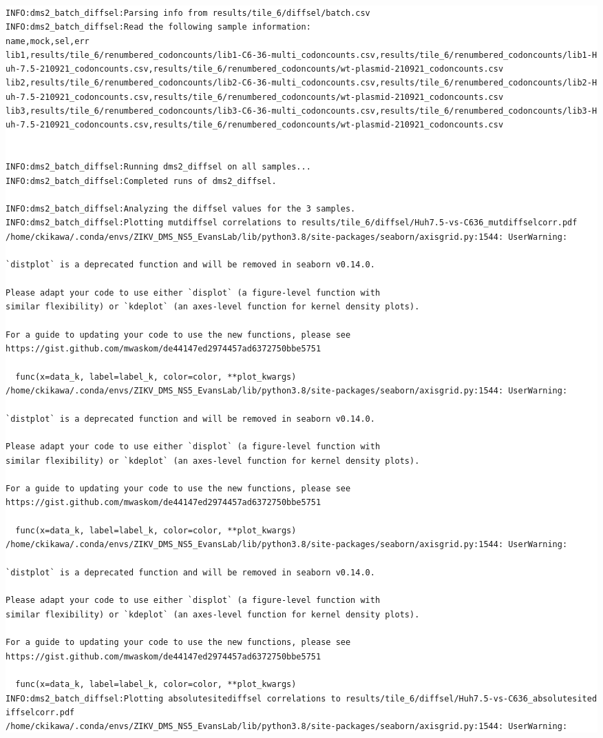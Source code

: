     INFO:dms2_batch_diffsel:Parsing info from results/tile_6/diffsel/batch.csv
    INFO:dms2_batch_diffsel:Read the following sample information:
    name,mock,sel,err
    lib1,results/tile_6/renumbered_codoncounts/lib1-C6-36-multi_codoncounts.csv,results/tile_6/renumbered_codoncounts/lib1-Huh-7.5-210921_codoncounts.csv,results/tile_6/renumbered_codoncounts/wt-plasmid-210921_codoncounts.csv
    lib2,results/tile_6/renumbered_codoncounts/lib2-C6-36-multi_codoncounts.csv,results/tile_6/renumbered_codoncounts/lib2-Huh-7.5-210921_codoncounts.csv,results/tile_6/renumbered_codoncounts/wt-plasmid-210921_codoncounts.csv
    lib3,results/tile_6/renumbered_codoncounts/lib3-C6-36-multi_codoncounts.csv,results/tile_6/renumbered_codoncounts/lib3-Huh-7.5-210921_codoncounts.csv,results/tile_6/renumbered_codoncounts/wt-plasmid-210921_codoncounts.csv
    
    
    INFO:dms2_batch_diffsel:Running dms2_diffsel on all samples...
    INFO:dms2_batch_diffsel:Completed runs of dms2_diffsel.
    
    INFO:dms2_batch_diffsel:Analyzing the diffsel values for the 3 samples.
    INFO:dms2_batch_diffsel:Plotting mutdiffsel correlations to results/tile_6/diffsel/Huh7.5-vs-C636_mutdiffselcorr.pdf
    /home/ckikawa/.conda/envs/ZIKV_DMS_NS5_EvansLab/lib/python3.8/site-packages/seaborn/axisgrid.py:1544: UserWarning: 
    
    `distplot` is a deprecated function and will be removed in seaborn v0.14.0.
    
    Please adapt your code to use either `displot` (a figure-level function with
    similar flexibility) or `kdeplot` (an axes-level function for kernel density plots).
    
    For a guide to updating your code to use the new functions, please see
    https://gist.github.com/mwaskom/de44147ed2974457ad6372750bbe5751
    
      func(x=data_k, label=label_k, color=color, **plot_kwargs)
    /home/ckikawa/.conda/envs/ZIKV_DMS_NS5_EvansLab/lib/python3.8/site-packages/seaborn/axisgrid.py:1544: UserWarning: 
    
    `distplot` is a deprecated function and will be removed in seaborn v0.14.0.
    
    Please adapt your code to use either `displot` (a figure-level function with
    similar flexibility) or `kdeplot` (an axes-level function for kernel density plots).
    
    For a guide to updating your code to use the new functions, please see
    https://gist.github.com/mwaskom/de44147ed2974457ad6372750bbe5751
    
      func(x=data_k, label=label_k, color=color, **plot_kwargs)
    /home/ckikawa/.conda/envs/ZIKV_DMS_NS5_EvansLab/lib/python3.8/site-packages/seaborn/axisgrid.py:1544: UserWarning: 
    
    `distplot` is a deprecated function and will be removed in seaborn v0.14.0.
    
    Please adapt your code to use either `displot` (a figure-level function with
    similar flexibility) or `kdeplot` (an axes-level function for kernel density plots).
    
    For a guide to updating your code to use the new functions, please see
    https://gist.github.com/mwaskom/de44147ed2974457ad6372750bbe5751
    
      func(x=data_k, label=label_k, color=color, **plot_kwargs)
    INFO:dms2_batch_diffsel:Plotting absolutesitediffsel correlations to results/tile_6/diffsel/Huh7.5-vs-C636_absolutesitediffselcorr.pdf
    /home/ckikawa/.conda/envs/ZIKV_DMS_NS5_EvansLab/lib/python3.8/site-packages/seaborn/axisgrid.py:1544: UserWarning: 
    